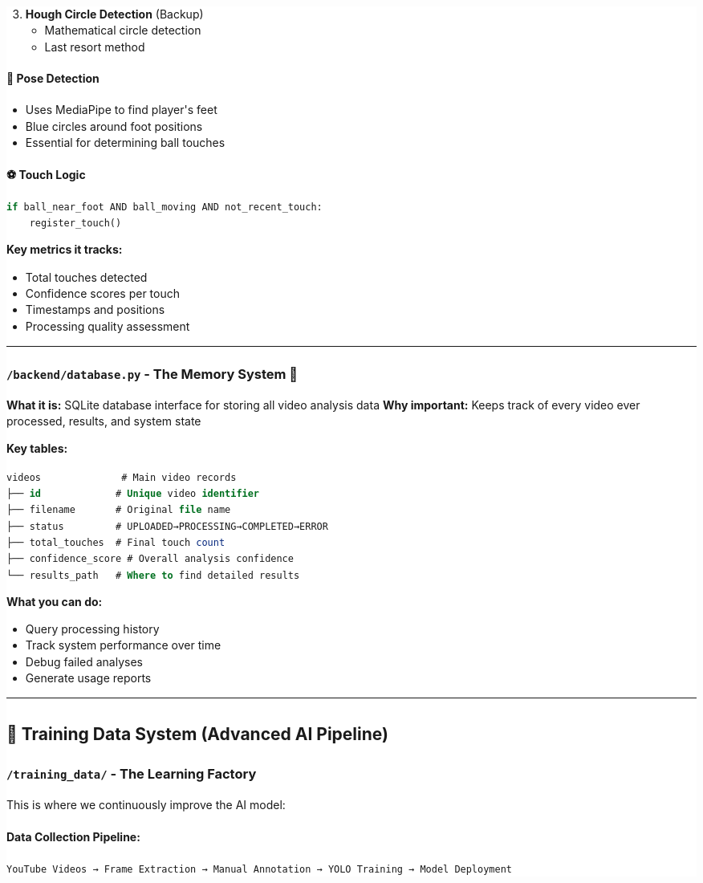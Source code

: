 3. **Hough Circle Detection** (Backup)
   - Mathematical circle detection
   - Last resort method

#### **👦 Pose Detection**
- Uses MediaPipe to find player's feet
- Blue circles around foot positions
- Essential for determining ball touches

#### **⚽ Touch Logic**
```python
if ball_near_foot AND ball_moving AND not_recent_touch:
    register_touch()
```

**Key metrics it tracks:**
- Total touches detected
- Confidence scores per touch
- Timestamps and positions
- Processing quality assessment

---

### `/backend/database.py` - **The Memory System** 💾
**What it is:** SQLite database interface for storing all video analysis data
**Why important:** Keeps track of every video ever processed, results, and system state

**Key tables:**
```sql
videos              # Main video records
├── id             # Unique video identifier  
├── filename       # Original file name
├── status         # UPLOADED→PROCESSING→COMPLETED→ERROR
├── total_touches  # Final touch count
├── confidence_score # Overall analysis confidence
└── results_path   # Where to find detailed results
```

**What you can do:**
- Query processing history
- Track system performance over time
- Debug failed analyses
- Generate usage reports

---

## 🚀 **Training Data System** (Advanced AI Pipeline)

### `/training_data/` - **The Learning Factory**
This is where we continuously improve the AI model:

#### **Data Collection Pipeline:**
```
YouTube Videos → Frame Extraction → Manual Annotation → YOLO Training → Model Deployment
```
